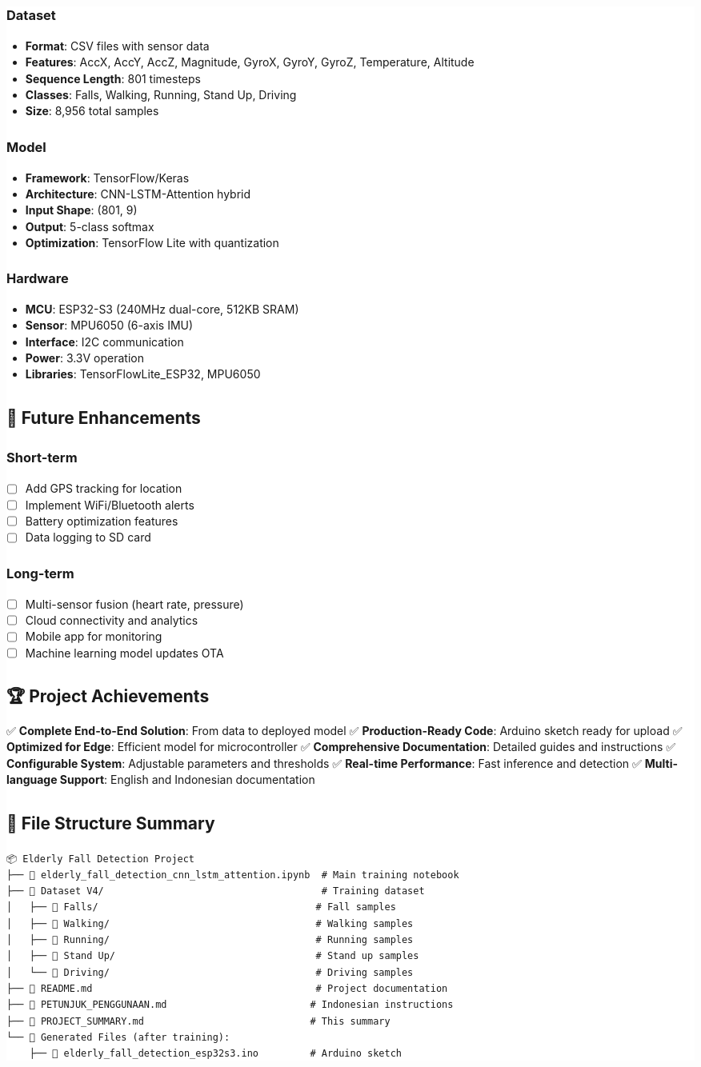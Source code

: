 ### Dataset
- **Format**: CSV files with sensor data
- **Features**: AccX, AccY, AccZ, Magnitude, GyroX, GyroY, GyroZ, Temperature, Altitude
- **Sequence Length**: 801 timesteps
- **Classes**: Falls, Walking, Running, Stand Up, Driving
- **Size**: 8,956 total samples

### Model
- **Framework**: TensorFlow/Keras
- **Architecture**: CNN-LSTM-Attention hybrid
- **Input Shape**: (801, 9)
- **Output**: 5-class softmax
- **Optimization**: TensorFlow Lite with quantization

### Hardware
- **MCU**: ESP32-S3 (240MHz dual-core, 512KB SRAM)
- **Sensor**: MPU6050 (6-axis IMU)
- **Interface**: I2C communication
- **Power**: 3.3V operation
- **Libraries**: TensorFlowLite_ESP32, MPU6050

## 🔄 Future Enhancements

### Short-term
- [ ] Add GPS tracking for location
- [ ] Implement WiFi/Bluetooth alerts
- [ ] Battery optimization features
- [ ] Data logging to SD card

### Long-term
- [ ] Multi-sensor fusion (heart rate, pressure)
- [ ] Cloud connectivity and analytics
- [ ] Mobile app for monitoring
- [ ] Machine learning model updates OTA

## 🏆 Project Achievements

✅ **Complete End-to-End Solution**: From data to deployed model
✅ **Production-Ready Code**: Arduino sketch ready for upload
✅ **Optimized for Edge**: Efficient model for microcontroller
✅ **Comprehensive Documentation**: Detailed guides and instructions
✅ **Configurable System**: Adjustable parameters and thresholds
✅ **Real-time Performance**: Fast inference and detection
✅ **Multi-language Support**: English and Indonesian documentation

## 📁 File Structure Summary

```
📦 Elderly Fall Detection Project
├── 📓 elderly_fall_detection_cnn_lstm_attention.ipynb  # Main training notebook
├── 📁 Dataset V4/                                      # Training dataset
│   ├── 📁 Falls/                                      # Fall samples
│   ├── 📁 Walking/                                    # Walking samples
│   ├── 📁 Running/                                    # Running samples
│   ├── 📁 Stand Up/                                   # Stand up samples
│   └── 📁 Driving/                                    # Driving samples
├── 📄 README.md                                       # Project documentation
├── 📄 PETUNJUK_PENGGUNAAN.md                         # Indonesian instructions
├── 📄 PROJECT_SUMMARY.md                             # This summary
└── 🔧 Generated Files (after training):
    ├── 📄 elderly_fall_detection_esp32s3.ino         # Arduino sketch
```